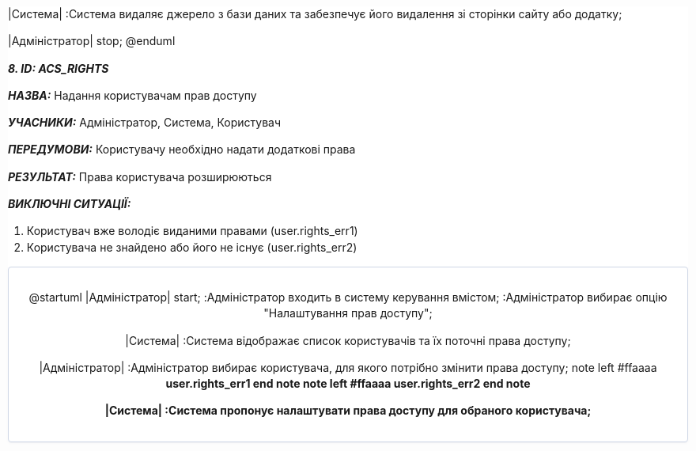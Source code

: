 |Система|
:Система видаляє джерело з бази даних та забезпечує 
    його видалення зі сторінки сайту або додатку;

|Адміністратор|
stop;
@enduml

</center>

***8. ID: ACS_RIGHTS***

***НАЗВА:*** Надання користувачам прав доступу

***УЧАСНИКИ:*** Адміністратор, Система, Користувач

***ПЕРЕДУМОВИ:*** Користувачу необхідно надати додаткові права

***РЕЗУЛЬТАТ:*** Права користувача розширюються

***ВИКЛЮЧНІ СИТУАЦІЇ:***
1.  Користувач вже володіє виданими правами (user.rights_err1)
2.  Користувача не знайдено або його не існує (user.rights_err2)

<center style="
    border-radius:4px;
    border: 1px solid #cfd7e6;
    box-shadow: 0 1px 3px 0 rgba(89,105,129,.05), 0 1px 1px 0 rgba(0,0,0,.025);
    padding: 1em;"
>

@startuml
|Адміністратор|
start;
:Адміністратор входить в систему керування вмістом;
:Адміністратор вибирає опцію "Налаштування прав доступу";

|Система|
:Система відображає список користувачів 
        та їх поточні права доступу;

|Адміністратор|
:Адміністратор вибирає користувача, 
для якого потрібно змінити права доступу;
note left #ffaaaa
        <b> user.rights_err1
end note
note left #ffaaaa
        <b> user.rights_err2
end note


|Система|
:Система пропонує налаштувати права доступу 
            для обраного користувача;
